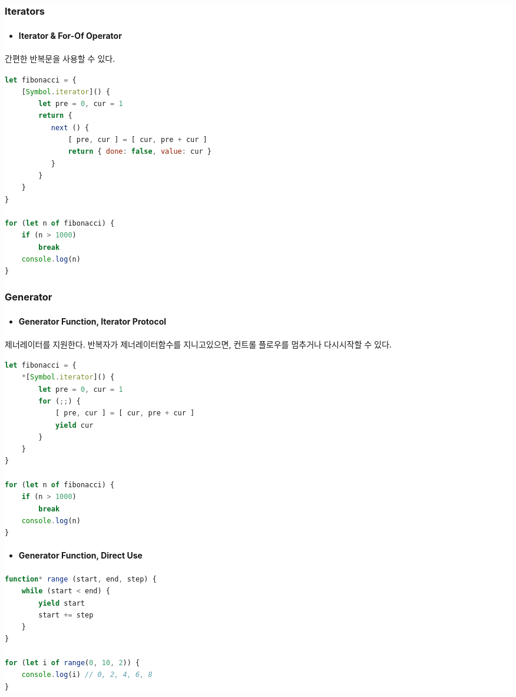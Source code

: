 ### Iterators

- #### Iterator & For-Of Operator

간편한 반복문을 사용할 수 있다.

```js
let fibonacci = {
    [Symbol.iterator]() {
        let pre = 0, cur = 1
        return {
           next () {
               [ pre, cur ] = [ cur, pre + cur ]
               return { done: false, value: cur }
           }
        }
    }
}

for (let n of fibonacci) {
    if (n > 1000)
        break
    console.log(n)
}
```

### Generator

- #### Generator Function, Iterator Protocol

제너레이터를 지원한다. 반복자가 제너레이터함수를 지니고있으면, 컨트롤 플로우를 멈추거나 다시시작할 수 있다.

```js
let fibonacci = {
    *[Symbol.iterator]() {
        let pre = 0, cur = 1
        for (;;) {
            [ pre, cur ] = [ cur, pre + cur ]
            yield cur
        }
    }
}

for (let n of fibonacci) {
    if (n > 1000)
        break
    console.log(n)
}
```

- #### Generator Function, Direct Use

```js
function* range (start, end, step) {
    while (start < end) {
        yield start
        start += step
    }
}

for (let i of range(0, 10, 2)) {
    console.log(i) // 0, 2, 4, 6, 8
}
```
